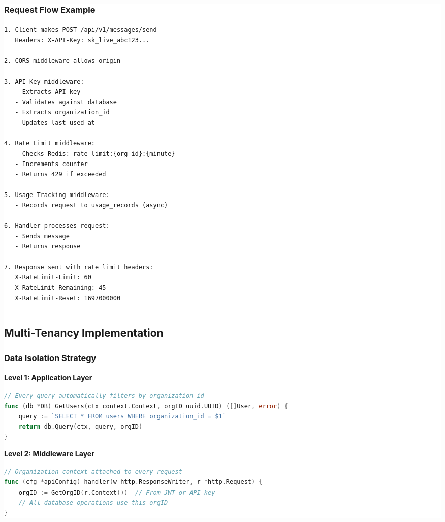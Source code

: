 ### Request Flow Example

```
1. Client makes POST /api/v1/messages/send
   Headers: X-API-Key: sk_live_abc123...

2. CORS middleware allows origin

3. API Key middleware:
   - Extracts API key
   - Validates against database
   - Extracts organization_id
   - Updates last_used_at

4. Rate Limit middleware:
   - Checks Redis: rate_limit:{org_id}:{minute}
   - Increments counter
   - Returns 429 if exceeded

5. Usage Tracking middleware:
   - Records request to usage_records (async)

6. Handler processes request:
   - Sends message
   - Returns response

7. Response sent with rate limit headers:
   X-RateLimit-Limit: 60
   X-RateLimit-Remaining: 45
   X-RateLimit-Reset: 1697000000
```

---

## Multi-Tenancy Implementation

### Data Isolation Strategy

**Level 1: Application Layer**
```go
// Every query automatically filters by organization_id
func (db *DB) GetUsers(ctx context.Context, orgID uuid.UUID) ([]User, error) {
    query := `SELECT * FROM users WHERE organization_id = $1`
    return db.Query(ctx, query, orgID)
}
```

**Level 2: Middleware Layer**
```go
// Organization context attached to every request
func (cfg *apiConfig) handler(w http.ResponseWriter, r *http.Request) {
    orgID := GetOrgID(r.Context())  // From JWT or API key
    // All database operations use this orgID
}
```
